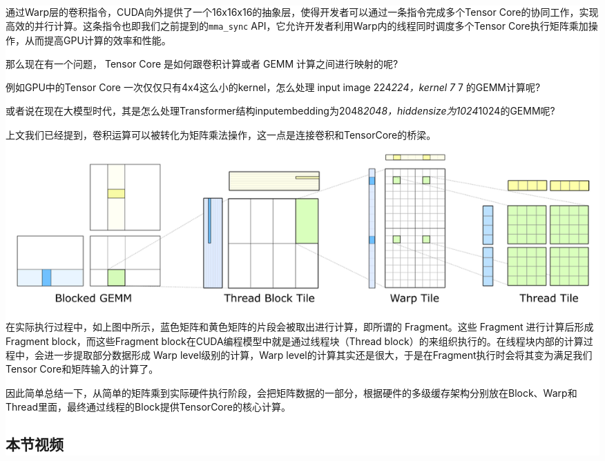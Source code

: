 通过Warp层的卷积指令，CUDA向外提供了一个16x16x16的抽象层，使得开发者可以通过一条指令完成多个Tensor Core的协同工作，实现高效的并行计算。这条指令也即我们之前提到的`mma_sync` API，它允许开发者利用Warp内的线程同时调度多个Tensor Core执行矩阵乘加操作，从而提高GPU计算的效率和性能。

那么现在有一个问题， Tensor Core 是如何跟卷积计算或者 GEMM 计算之间进行映射的呢?

例如GPU中的Tensor Core 一次仅仅只有4x4这么小的kernel，怎么处理 input image 224*224，kernel 7* 7 的GEMM计算呢?

或者说在现在大模型时代，其是怎么处理Transformer结构inputembedding为2048*2048，hiddensize为1024*1024的GEMM呢?

上文我们已经提到，卷积运算可以被转化为矩阵乘法操作，这一点是连接卷积和TensorCore的桥梁。

![TensorCore硬件原理](images/01baisc_tc_09.png)

在实际执行过程中，如上图中所示，蓝色矩阵和黄色矩阵的片段会被取出进行计算，即所谓的 Fragment。这些 Fragment 进行计算后形成 Fragment block，而这些Fragment block在CUDA编程模型中就是通过线程块（Thread block）的来组织执行的。在线程块内部的计算过程中，会进一步提取部分数据形成 Warp level级别的计算，Warp level的计算其实还是很大，于是在Fragment执行时会将其变为满足我们Tensor Core和矩阵输入的计算了。

因此简单总结一下，从简单的矩阵乘到实际硬件执行阶段，会把矩阵数据的一部分，根据硬件的多级缓存架构分别放在Block、Warp和Thread里面，最终通过线程的Block提供TensorCore的核心计算。

## 本节视频

<html>
<iframe src="https://www.bilibili.com/video/BV1aL411a71w/?spm_id_from=333.999.0.0&vd_source=997b612028a4d9f90d4179eb93284d60" width="100%" height="500" scrolling="no" border="0" frameborder="no" framespacing="0" allowfullscreen="true"> </iframe>
</html>
